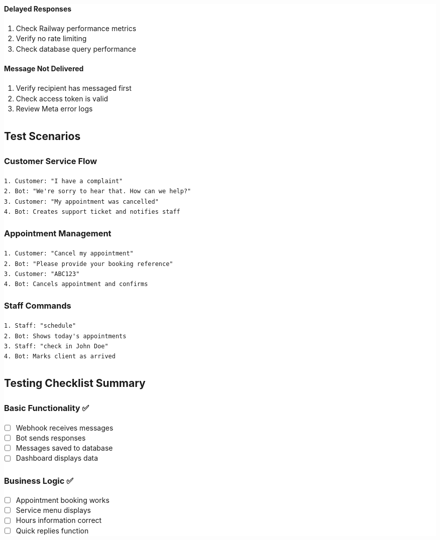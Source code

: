 #### Delayed Responses
1. Check Railway performance metrics
2. Verify no rate limiting
3. Check database query performance

#### Message Not Delivered
1. Verify recipient has messaged first
2. Check access token is valid
3. Review Meta error logs

## Test Scenarios

### Customer Service Flow
```
1. Customer: "I have a complaint"
2. Bot: "We're sorry to hear that. How can we help?"
3. Customer: "My appointment was cancelled"
4. Bot: Creates support ticket and notifies staff
```

### Appointment Management
```
1. Customer: "Cancel my appointment"
2. Bot: "Please provide your booking reference"
3. Customer: "ABC123"
4. Bot: Cancels appointment and confirms
```

### Staff Commands
```
1. Staff: "schedule"
2. Bot: Shows today's appointments
3. Staff: "check in John Doe"
4. Bot: Marks client as arrived
```

## Testing Checklist Summary

### Basic Functionality ✅
- [ ] Webhook receives messages
- [ ] Bot sends responses
- [ ] Messages saved to database
- [ ] Dashboard displays data

### Business Logic ✅
- [ ] Appointment booking works
- [ ] Service menu displays
- [ ] Hours information correct
- [ ] Quick replies function
